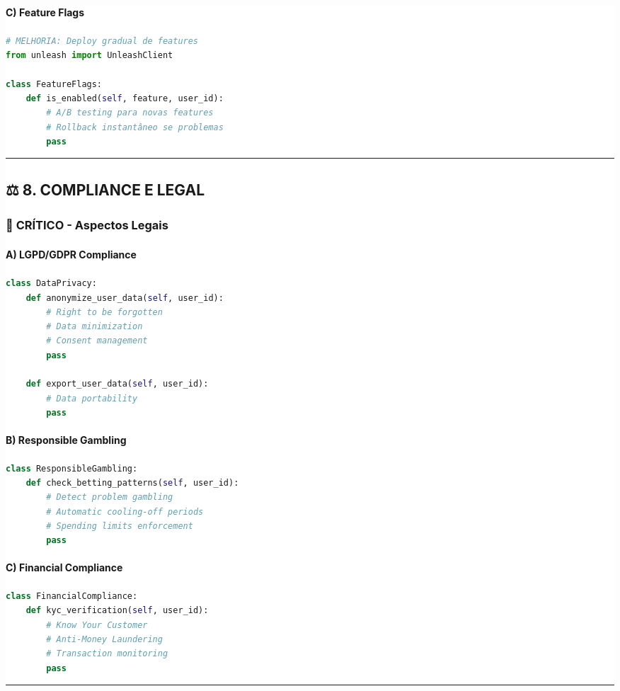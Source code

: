 #### C) **Feature Flags**
```python
# MELHORIA: Deploy gradual de features
from unleash import UnleashClient

class FeatureFlags:
    def is_enabled(self, feature, user_id):
        # A/B testing para novas features
        # Rollback instantâneo se problemas
        pass
```

---

## ⚖️ **8. COMPLIANCE E LEGAL**

### 🚨 **CRÍTICO - Aspectos Legais**

#### A) **LGPD/GDPR Compliance**
```python
class DataPrivacy:
    def anonymize_user_data(self, user_id):
        # Right to be forgotten
        # Data minimization
        # Consent management
        pass
    
    def export_user_data(self, user_id):
        # Data portability
        pass
```

#### B) **Responsible Gambling**
```python
class ResponsibleGambling:
    def check_betting_patterns(self, user_id):
        # Detect problem gambling
        # Automatic cooling-off periods
        # Spending limits enforcement
        pass
```

#### C) **Financial Compliance**
```python
class FinancialCompliance:
    def kyc_verification(self, user_id):
        # Know Your Customer
        # Anti-Money Laundering
        # Transaction monitoring
        pass
```

---